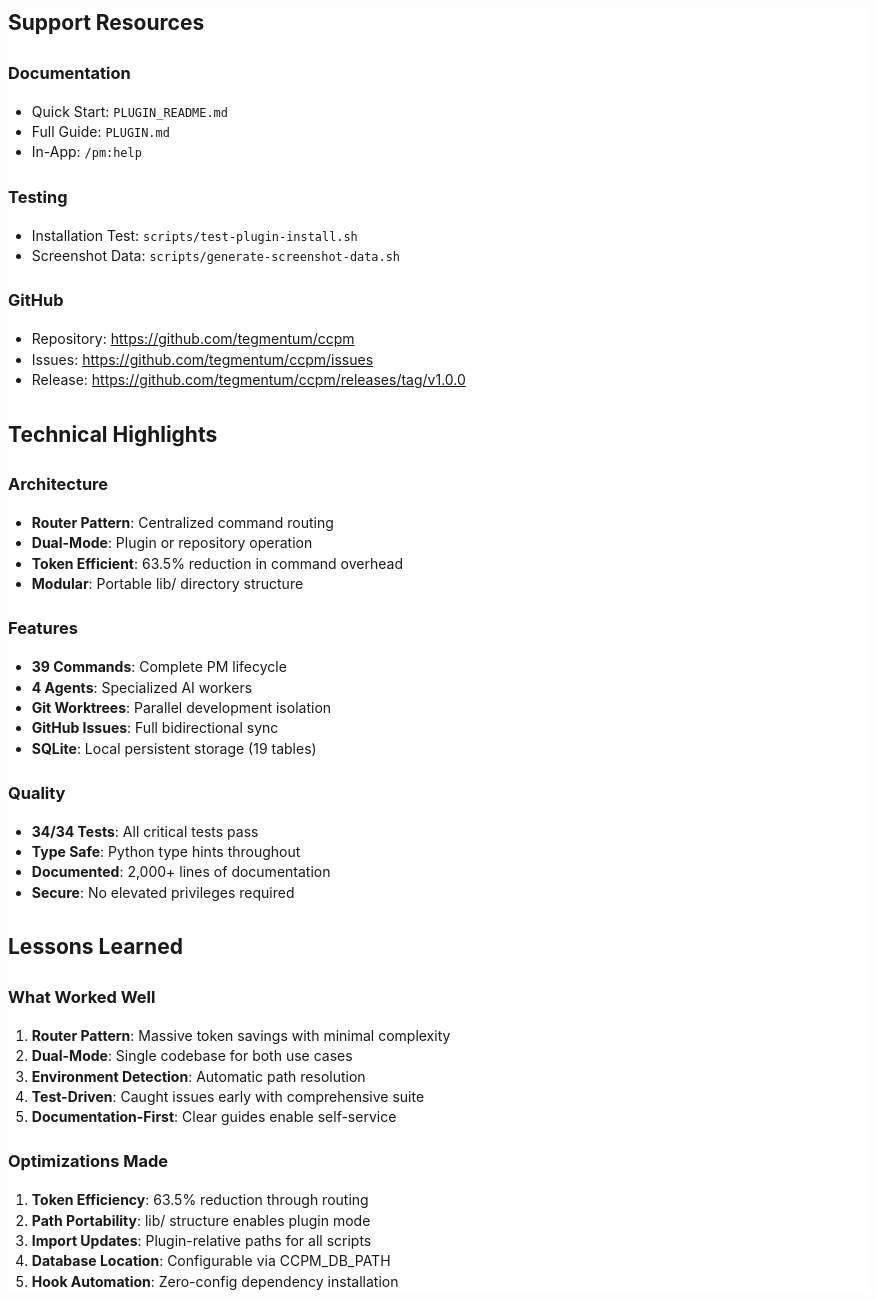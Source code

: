 ## Support Resources

### Documentation
- Quick Start: `PLUGIN_README.md`
- Full Guide: `PLUGIN.md`
- In-App: `/pm:help`

### Testing
- Installation Test: `scripts/test-plugin-install.sh`
- Screenshot Data: `scripts/generate-screenshot-data.sh`

### GitHub
- Repository: https://github.com/tegmentum/ccpm
- Issues: https://github.com/tegmentum/ccpm/issues
- Release: https://github.com/tegmentum/ccpm/releases/tag/v1.0.0

## Technical Highlights

### Architecture
- **Router Pattern**: Centralized command routing
- **Dual-Mode**: Plugin or repository operation
- **Token Efficient**: 63.5% reduction in command overhead
- **Modular**: Portable lib/ directory structure

### Features
- **39 Commands**: Complete PM lifecycle
- **4 Agents**: Specialized AI workers
- **Git Worktrees**: Parallel development isolation
- **GitHub Issues**: Full bidirectional sync
- **SQLite**: Local persistent storage (19 tables)

### Quality
- **34/34 Tests**: All critical tests pass
- **Type Safe**: Python type hints throughout
- **Documented**: 2,000+ lines of documentation
- **Secure**: No elevated privileges required

## Lessons Learned

### What Worked Well
1. **Router Pattern**: Massive token savings with minimal complexity
2. **Dual-Mode**: Single codebase for both use cases
3. **Environment Detection**: Automatic path resolution
4. **Test-Driven**: Caught issues early with comprehensive suite
5. **Documentation-First**: Clear guides enable self-service

### Optimizations Made
1. **Token Efficiency**: 63.5% reduction through routing
2. **Path Portability**: lib/ structure enables plugin mode
3. **Import Updates**: Plugin-relative paths for all scripts
4. **Database Location**: Configurable via CCPM_DB_PATH
5. **Hook Automation**: Zero-config dependency installation

